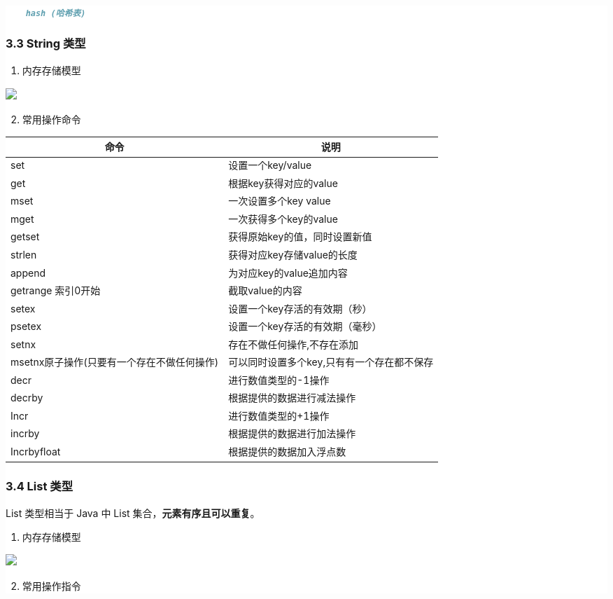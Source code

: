 ```markdown
    hash (哈希表)
```

### 3.3 String 类型

1. 内存存储模型

![](https://chen-coding.oss-cn-shenzhen.aliyuncs.com/middleware/NoSQL/01/image-20200623132104399.png)

2. 常用操作命令

| 命令                                       | 说明                                       |
| ------------------------------------------ | ------------------------------------------ |
| set                                        | 设置一个key/value                          |
| get                                        | 根据key获得对应的value                     |
| mset                                       | 一次设置多个key value                      |
| mget                                       | 一次获得多个key的value                     |
| getset                                     | 获得原始key的值，同时设置新值              |
| strlen                                     | 获得对应key存储value的长度                 |
| append                                     | 为对应key的value追加内容                   |
| getrange 索引0开始                         | 截取value的内容                            |
| setex                                      | 设置一个key存活的有效期（秒）              |
| psetex                                     | 设置一个key存活的有效期（毫秒）            |
| setnx                                      | 存在不做任何操作,不存在添加                |
| msetnx原子操作(只要有一个存在不做任何操作) | 可以同时设置多个key,只有有一个存在都不保存 |
| decr                                       | 进行数值类型的-1操作                       |
| decrby                                     | 根据提供的数据进行减法操作                 |
| Incr                                       | 进行数值类型的+1操作                       |
| incrby                                     | 根据提供的数据进行加法操作                 |
| Incrbyfloat                                | 根据提供的数据加入浮点数                   |

### 3.4 List 类型

List 类型相当于 Java 中 List 集合，**元素有序且可以重复**。

1. 内存存储模型

![](https://chen-coding.oss-cn-shenzhen.aliyuncs.com/middleware/NoSQL/01/image-20200623161114380.png)

2. 常用操作指令
